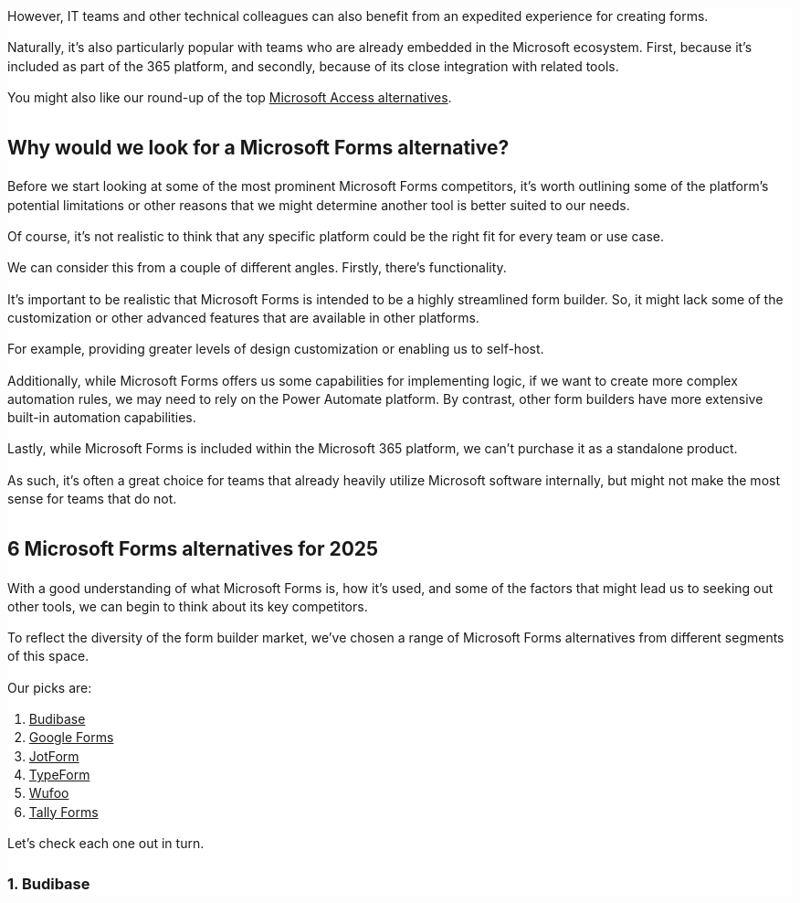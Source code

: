 However, IT teams and other technical colleagues can also benefit from an expedited experience for creating forms.

Naturally, it’s also particularly popular with teams who are already embedded in the Microsoft ecosystem. First, because it’s included as part of the 365 platform, and secondly, because of its close integration with related tools.

You might also like our round-up of the top [Microsoft Access alternatives](https://budibase.com/blog/data/microsoft-access-alternatives/).

## Why would we look for a Microsoft Forms alternative?

Before we start looking at some of the most prominent Microsoft Forms competitors, it’s worth outlining some of the platform’s potential limitations or other reasons that we might determine another tool is better suited to our needs.

Of course, it’s not realistic to think that any specific platform could be the right fit for every team or use case.

We can consider this from a couple of different angles. Firstly, there’s functionality. 

It’s important to be realistic that Microsoft Forms is intended to be a highly streamlined form builder. So, it might lack some of the customization or other advanced features that are available in other platforms.

For example, providing greater levels of design customization or enabling us to self-host.

Additionally, while Microsoft Forms offers us some capabilities for implementing logic, if we want to create more complex automation rules, we may need to rely on the Power Automate platform. By contrast, other form builders have more extensive built-in automation capabilities.

Lastly, while Microsoft Forms is included within the Microsoft 365 platform, we can’t purchase it as a standalone product.

As such, it’s often a great choice for teams that already heavily utilize Microsoft software internally, but might not make the most sense for teams that do not.

## 6 Microsoft Forms alternatives for 2025

With a good understanding of what Microsoft Forms is, how it’s used, and some of the factors that might lead us to seeking out other tools, we can begin to think about its key competitors.

To reflect the diversity of the form builder market, we’ve chosen a range of Microsoft Forms alternatives from different segments of this space.

Our picks are:

1. [Budibase](#1-budibase)
2. [Google Forms](#2-google-forms)
3. [JotForm](#3-jotform)
4. [TypeForm](#4-typeform)
5. [Wufoo](#5-wufoo)
6. [Tally Forms](#6-tally-forms)

Let’s check each one out in turn.

### 1. Budibase
